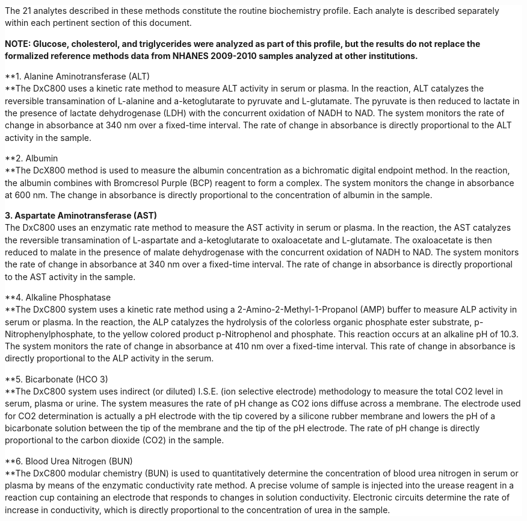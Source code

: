 The 21 analytes described in these methods constitute the routine biochemistry
profile. Each analyte is described separately within each pertinent section of
this document.

**NOTE: Glucose, cholesterol, and triglycerides were analyzed as part of this
profile, but the results do not replace the formalized reference methods data
from NHANES 2009-2010 samples analyzed at other institutions.**

**1\. Alanine Aminotransferase (ALT)  
**The DxC800 uses a kinetic rate method to measure ALT activity in serum or
plasma.  In the reaction, ALT catalyzes the reversible transamination of
L-alanine and a-ketoglutarate to pyruvate and L-glutamate.  The pyruvate is
then reduced to lactate in the presence of lactate dehydrogenase (LDH) with
the concurrent oxidation of NADH to NAD.  The system monitors the rate of
change in absorbance at 340 nm over a fixed-time interval.  The rate of change
in absorbance is directly proportional to the ALT activity in the sample.

**2\. Albumin  
**The DcX800 method is used to measure the albumin concentration as a
bichromatic digital endpoint method. In the reaction, the albumin combines
with Bromcresol Purple (BCP) reagent to form a complex. The system monitors
the change in absorbance at 600 nm. The change in absorbance is directly
proportional to the concentration of albumin in the sample.

**3\. Aspartate Aminotransferase (AST)**  
The DxC800 uses an enzymatic rate method to measure the AST activity in serum
or plasma.  In the reaction, the AST catalyzes the reversible transamination
of L-aspartate and a-ketoglutarate to oxaloacetate and L-glutamate.  The
oxaloacetate is then reduced to malate in the presence of malate dehydrogenase
with the concurrent oxidation of NADH to NAD.  The system monitors the rate of
change in absorbance at 340 nm over a fixed-time interval.  The rate of change
in absorbance is directly proportional to the AST activity in the sample.

**4\. Alkaline Phosphatase  
**The DxC800 system uses a kinetic rate method using a
2-Amino-2-Methyl-1-Propanol (AMP) buffer to measure ALP activity in serum or
plasma. In the reaction, the ALP catalyzes the hydrolysis of the colorless
organic phosphate ester substrate, p-Nitrophenylphosphate, to the yellow
colored product p-Nitrophenol and phosphate. This reaction occurs at an
alkaline pH of 10.3. The system monitors the rate of change in absorbance at
410 nm over a fixed-time interval. This rate of change in absorbance is
directly proportional to the ALP activity in the serum.

**5\. Bicarbonate (HCO 3)  
**The DxC800 system uses indirect (or diluted) I.S.E. (ion selective
electrode) methodology to measure the total CO2 level in serum, plasma or
urine.  The system measures the rate of pH change as CO2 ions diffuse across a
membrane.  The electrode used for CO2 determination is actually a pH electrode
with the tip covered by a silicone rubber membrane and lowers the pH of a
bicarbonate solution between the tip of the membrane and the tip of the pH
electrode.  The rate of pH change is directly proportional to the carbon
dioxide (CO2) in the sample.

**6\. Blood Urea Nitrogen (BUN)  
**The DxC800 modular chemistry (BUN) is used to quantitatively determine the
concentration of blood urea nitrogen in serum or plasma by means of the
enzymatic conductivity rate method.  A precise volume of sample is injected
into the urease reagent in a reaction cup containing an electrode that
responds to changes in solution conductivity.  Electronic circuits determine
the rate of increase in conductivity, which is directly proportional to the
concentration of urea in the sample.
